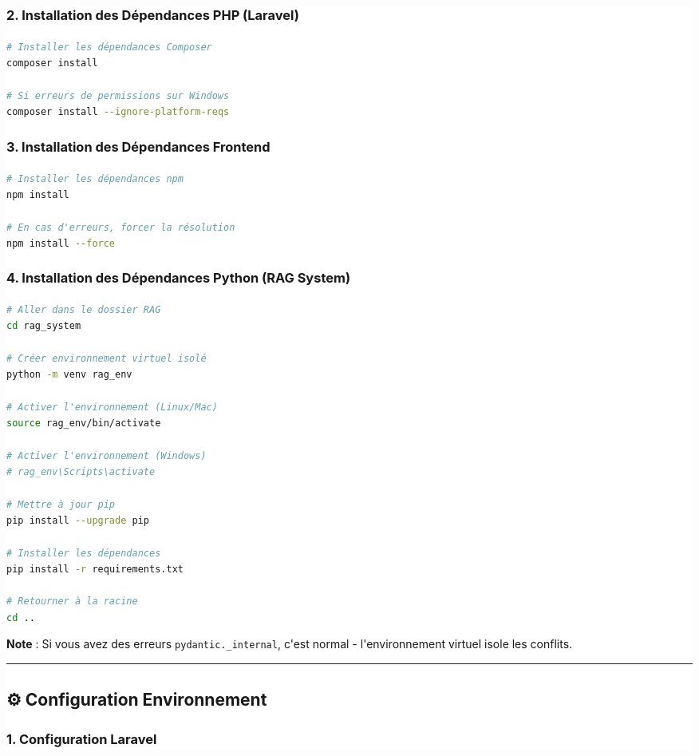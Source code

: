 ### 2. Installation des Dépendances PHP (Laravel)

```bash
# Installer les dépendances Composer
composer install

# Si erreurs de permissions sur Windows
composer install --ignore-platform-reqs
```

### 3. Installation des Dépendances Frontend

```bash
# Installer les dépendances npm
npm install

# En cas d'erreurs, forcer la résolution
npm install --force
```

### 4. Installation des Dépendances Python (RAG System)

```bash
# Aller dans le dossier RAG
cd rag_system

# Créer environnement virtuel isolé
python -m venv rag_env

# Activer l'environnement (Linux/Mac)
source rag_env/bin/activate

# Activer l'environnement (Windows)
# rag_env\Scripts\activate

# Mettre à jour pip
pip install --upgrade pip

# Installer les dépendances
pip install -r requirements.txt

# Retourner à la racine
cd ..
```

**Note** : Si vous avez des erreurs `pydantic._internal`, c'est normal - l'environnement virtuel isole les conflits.

---

## ⚙️ Configuration Environnement

### 1. Configuration Laravel
